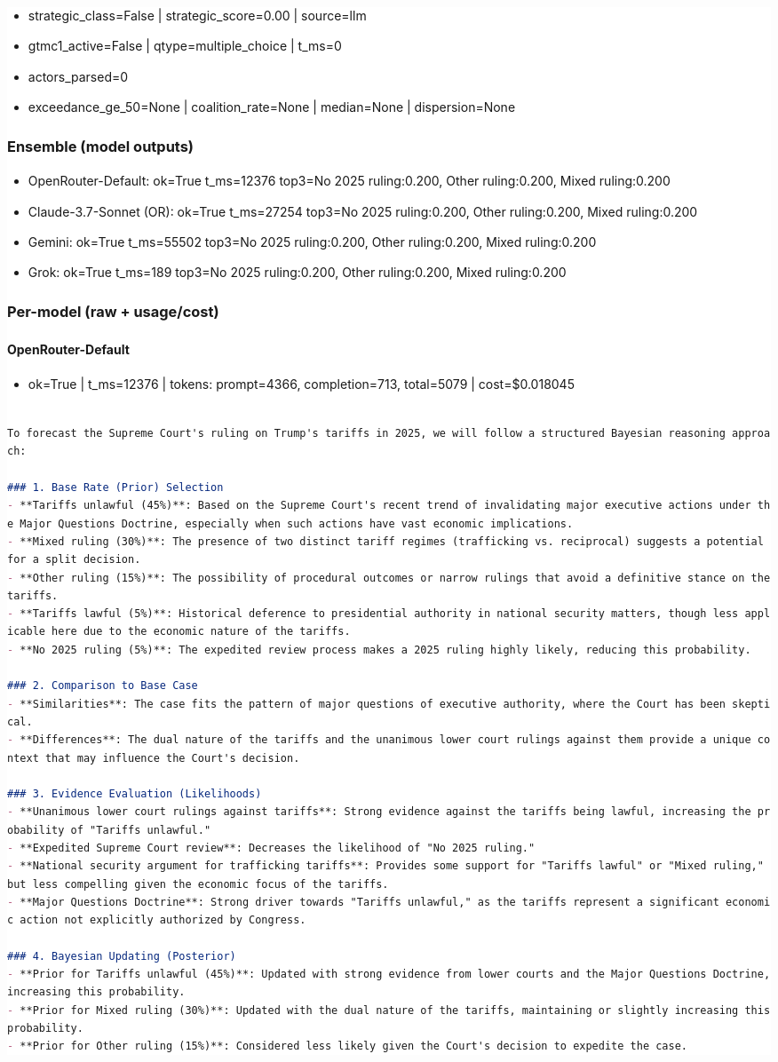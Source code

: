 - strategic_class=False | strategic_score=0.00 | source=llm

- gtmc1_active=False | qtype=multiple_choice | t_ms=0

- actors_parsed=0

- exceedance_ge_50=None | coalition_rate=None | median=None | dispersion=None

### Ensemble (model outputs)

- OpenRouter-Default: ok=True t_ms=12376 top3=No 2025 ruling:0.200, Other ruling:0.200, Mixed ruling:0.200

- Claude-3.7-Sonnet (OR): ok=True t_ms=27254 top3=No 2025 ruling:0.200, Other ruling:0.200, Mixed ruling:0.200

- Gemini: ok=True t_ms=55502 top3=No 2025 ruling:0.200, Other ruling:0.200, Mixed ruling:0.200

- Grok: ok=True t_ms=189 top3=No 2025 ruling:0.200, Other ruling:0.200, Mixed ruling:0.200



### Per-model (raw + usage/cost)

#### OpenRouter-Default

- ok=True | t_ms=12376 | tokens: prompt=4366, completion=713, total=5079 | cost=$0.018045

```md

To forecast the Supreme Court's ruling on Trump's tariffs in 2025, we will follow a structured Bayesian reasoning approach:

### 1. Base Rate (Prior) Selection
- **Tariffs unlawful (45%)**: Based on the Supreme Court's recent trend of invalidating major executive actions under the Major Questions Doctrine, especially when such actions have vast economic implications.
- **Mixed ruling (30%)**: The presence of two distinct tariff regimes (trafficking vs. reciprocal) suggests a potential for a split decision.
- **Other ruling (15%)**: The possibility of procedural outcomes or narrow rulings that avoid a definitive stance on the tariffs.
- **Tariffs lawful (5%)**: Historical deference to presidential authority in national security matters, though less applicable here due to the economic nature of the tariffs.
- **No 2025 ruling (5%)**: The expedited review process makes a 2025 ruling highly likely, reducing this probability.

### 2. Comparison to Base Case
- **Similarities**: The case fits the pattern of major questions of executive authority, where the Court has been skeptical.
- **Differences**: The dual nature of the tariffs and the unanimous lower court rulings against them provide a unique context that may influence the Court's decision.

### 3. Evidence Evaluation (Likelihoods)
- **Unanimous lower court rulings against tariffs**: Strong evidence against the tariffs being lawful, increasing the probability of "Tariffs unlawful."
- **Expedited Supreme Court review**: Decreases the likelihood of "No 2025 ruling."
- **National security argument for trafficking tariffs**: Provides some support for "Tariffs lawful" or "Mixed ruling," but less compelling given the economic focus of the tariffs.
- **Major Questions Doctrine**: Strong driver towards "Tariffs unlawful," as the tariffs represent a significant economic action not explicitly authorized by Congress.

### 4. Bayesian Updating (Posterior)
- **Prior for Tariffs unlawful (45%)**: Updated with strong evidence from lower courts and the Major Questions Doctrine, increasing this probability.
- **Prior for Mixed ruling (30%)**: Updated with the dual nature of the tariffs, maintaining or slightly increasing this probability.
- **Prior for Other ruling (15%)**: Considered less likely given the Court's decision to expedite the case.
```